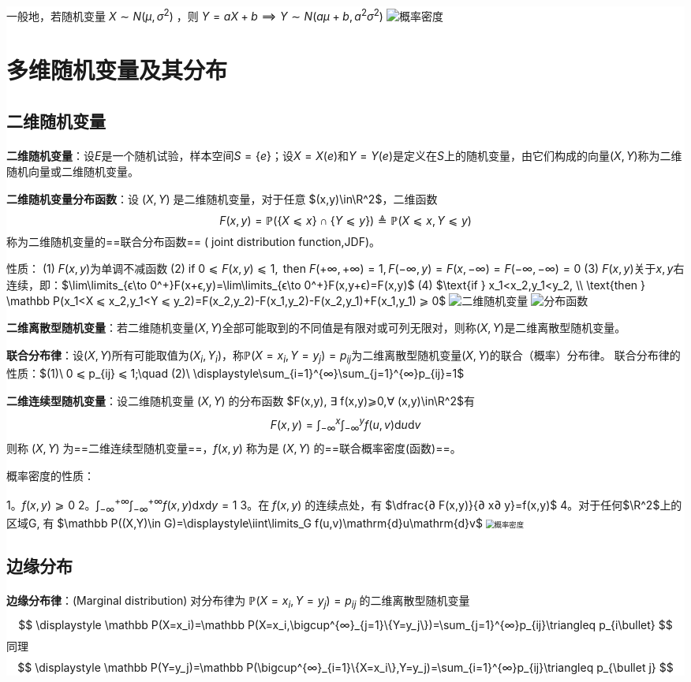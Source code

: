 一般地，若随机变量 $X∼ N(μ,σ^2)$ ，则 $Y=aX+b\implies Y∼ N(aμ+b,a^2σ^2)$
![概率密度](https://warehouse-1310574346.cos.ap-shanghai.myqcloud.com/images/Probability/probability-density.png)

# 多维随机变量及其分布

## 二维随机变量

**二维随机变量**：设$E$是一个随机试验，样本空间$S=\{e\}$；设$X=X(e)$和$Y=Y(e)$是定义在$S$上的随机变量，由它们构成的向量$(X,Y)$称为二维随机向量或二维随机变量。

**二维随机变量分布函数**：设 $(X,Y)$ 是二维随机变量，对于任意 $(x,y)\in\R^2$，二维函数
$$
F(x,y)=\mathbb P(\{X⩽ x\}∩\{Y⩽ y\})\triangleq \mathbb P(X⩽ x,Y⩽ y)
$$
称为二维随机变量的==联合分布函数== ( joint distribution function,JDF)。

性质：
(1) $F(x, y)$为单调不减函数
(2) $\text{if }0⩽ F(x, y) ⩽ 1, \text{ then } F(+∞,+∞)=1,F(-∞,y)=F(x,-∞)=F(-∞,-∞)=0$
(3) $F(x, y)$关于$x,y$右连续，即：$\lim\limits_{ϵ\to 0^+}F(x+ϵ,y)=\lim\limits_{ϵ\to 0^+}F(x,y+ϵ)=F(x,y)$
(4) $\text{if } x_1<x_2,y_1<y_2, \\
\text{then } \mathbb P(x_1<X ⩽ x_2,y_1<Y ⩽ y_2)=F(x_2,y_2)-F(x_1,y_2)-F(x_2,y_1)+F(x_1,y_1) ⩾ 0$
![二维随机变量](https://warehouse-1310574346.cos.ap-shanghai.myqcloud.com/images/Probability/2ds-random-variable.png) ![分布函数](https://warehouse-1310574346.cos.ap-shanghai.myqcloud.com/images/Probability/2ds-distribution-function.png)

**二维离散型随机变量**：若二维随机变量$(X,Y)$全部可能取到的不同值是有限对或可列无限对，则称$(X,Y)$是二维离散型随机变量。

**联合分布律**：设$(X,Y)$所有可能取值为$(X_i,Y_i)$，称$\mathbb P(X=x_i,Y=y_j)=p_{ij}$为二维离散型随机变量$(X,Y)$的联合（概率）分布律。
联合分布律的性质：$(1)\ 0 ⩽ p_{ij} ⩽ 1;\quad (2)\  \displaystyle\sum_{i=1}^{∞}\sum_{j=1}^{∞}p_{ij}=1$

**二维连续型随机变量**：设二维随机变量 $(X, Y)$ 的分布函数 $F(x,y), ∃ f(x,y)⩾0,∀ (x,y)\in\R^2$有
$$
F(x,y)=\int_{-∞}^{x}\int_{-∞}^{y}f(u,v)\mathrm{d}u\mathrm{d}v
$$
则称 $(X, Y)$ 为==二维连续型随机变量==，$f(x,y)$ 称为是 $(X, Y)$ 的==联合概率密度(函数)==。

概率密度的性质：

1。$f(x,y)⩾0$
2。$\displaystyle\int_{-∞}^{+∞}\int_{-∞}^{+∞}f(x,y)\mathrm{d}x\mathrm{d}y=1$
3。在 $f ( x , y )$ 的连续点处，有 $\dfrac{∂ F(x,y)}{∂ x∂ y}=f(x,y)$
4。对于任何$\R^2$上的区域G, 有 $\mathbb P((X,Y)\in G)=\displaystyle\iint\limits_G f(u,v)\mathrm{d}u\mathrm{d}v$
<img src="https://warehouse-1310574346.cos.ap-shanghai.myqcloud.com/images/Probability/2ds-probability-density.png" alt="概率密度" style="zoom:67%;" />

## 边缘分布

**边缘分布律**：(Marginal distribution) 对分布律为 $\mathbb P(X=x_i,Y=y_j)=p_{ij}$ 的二维离散型随机变量
$$
\displaystyle \mathbb P(X=x_i)=\mathbb P(X=x_i,\bigcup^{∞}_{j=1}\{Y=y_j\})=\sum_{j=1}^{∞}p_{ij}\triangleq p_{i\bullet}
$$
同理
$$
\displaystyle \mathbb P(Y=y_j)=\mathbb P(\bigcup^{∞}_{i=1}\{X=x_i\},Y=y_j)=\sum_{i=1}^{∞}p_{ij}\triangleq p_{\bullet j}
$$
